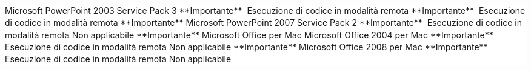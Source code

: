 </tr>
<tr class="alternateRow">
<td style="border:1px solid black;">
Microsoft PowerPoint 2003 Service Pack 3
</td>
<td style="border:1px solid black;">
**Importante**   
Esecuzione di codice in modalità remota
</td>
<td style="border:1px solid black;">
**Importante**   
Esecuzione di codice in modalità remota
</td>
<td style="border:1px solid black;">
**Importante**
</td>
</tr>
<tr>
<td style="border:1px solid black;">
Microsoft PowerPoint 2007 Service Pack 2
</td>
<td style="border:1px solid black;">
**Importante**   
Esecuzione di codice in modalità remota
</td>
<td style="border:1px solid black;">
Non applicabile
</td>
<td style="border:1px solid black;">
**Importante**
</td>
</tr>
<tr>
<th colspan="4">
Microsoft Office per Mac
</th>
</tr>
<tr class="alternateRow">
<td style="border:1px solid black;">
Microsoft Office 2004 per Mac
</td>
<td style="border:1px solid black;">
**Importante**   
Esecuzione di codice in modalità remota
</td>
<td style="border:1px solid black;">
Non applicabile
</td>
<td style="border:1px solid black;">
**Importante**
</td>
</tr>
<tr>
<td style="border:1px solid black;">
Microsoft Office 2008 per Mac
</td>
<td style="border:1px solid black;">
**Importante**   
Esecuzione di codice in modalità remota
</td>
<td style="border:1px solid black;">
Non applicabile
</td>
<td style="border:1px solid black;">